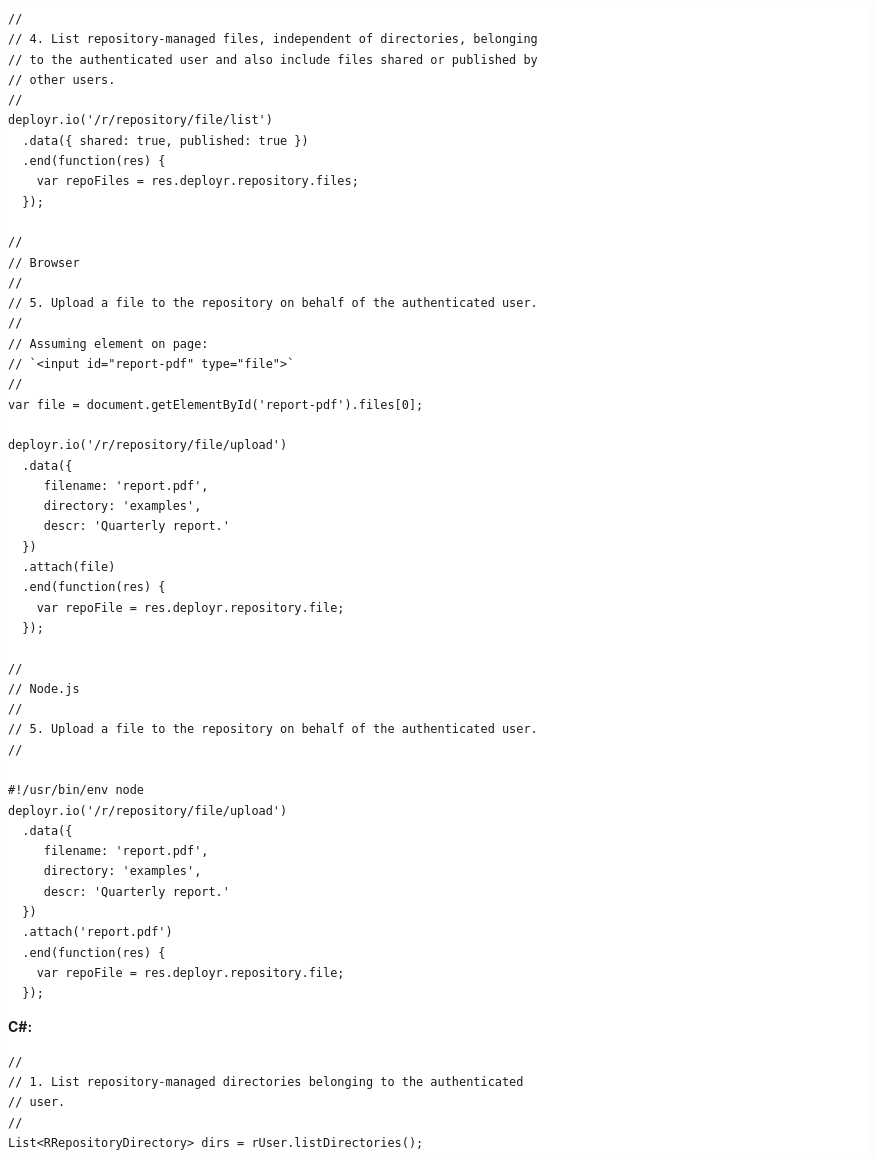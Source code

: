     //
    // 4. List repository-managed files, independent of directories, belonging
    // to the authenticated user and also include files shared or published by
    // other users.
    //
    deployr.io('/r/repository/file/list')
      .data({ shared: true, published: true })
      .end(function(res) {
        var repoFiles = res.deployr.repository.files;
      });

    //
    // Browser
    //
    // 5. Upload a file to the repository on behalf of the authenticated user.
    //
    // Assuming element on page:
    // `<input id="report-pdf" type="file">`
    //
    var file = document.getElementById('report-pdf').files[0];

    deployr.io('/r/repository/file/upload')
      .data({
         filename: 'report.pdf',
         directory: 'examples',
         descr: 'Quarterly report.'
      })
      .attach(file)
      .end(function(res) {
        var repoFile = res.deployr.repository.file;
      });

    //
    // Node.js
    //
    // 5. Upload a file to the repository on behalf of the authenticated user.
    //

    #!/usr/bin/env node
    deployr.io('/r/repository/file/upload')
      .data({
         filename: 'report.pdf',
         directory: 'examples',
         descr: 'Quarterly report.'
      })
      .attach('report.pdf')
      .end(function(res) {
        var repoFile = res.deployr.repository.file;
      });

**C#:**

    //
    // 1. List repository-managed directories belonging to the authenticated
    // user.
    //
    List<RRepositoryDirectory> dirs = rUser.listDirectories();
